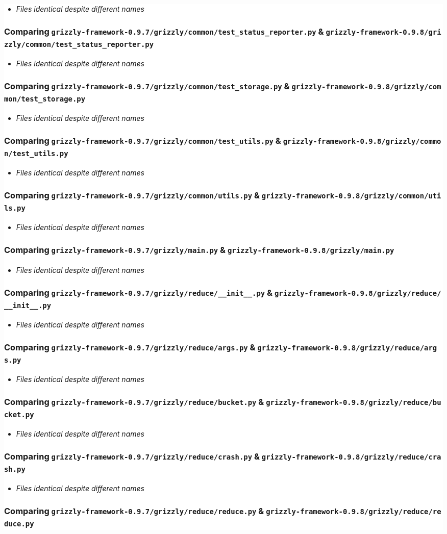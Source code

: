  * *Files identical despite different names*

### Comparing `grizzly-framework-0.9.7/grizzly/common/test_status_reporter.py` & `grizzly-framework-0.9.8/grizzly/common/test_status_reporter.py`

 * *Files identical despite different names*

### Comparing `grizzly-framework-0.9.7/grizzly/common/test_storage.py` & `grizzly-framework-0.9.8/grizzly/common/test_storage.py`

 * *Files identical despite different names*

### Comparing `grizzly-framework-0.9.7/grizzly/common/test_utils.py` & `grizzly-framework-0.9.8/grizzly/common/test_utils.py`

 * *Files identical despite different names*

### Comparing `grizzly-framework-0.9.7/grizzly/common/utils.py` & `grizzly-framework-0.9.8/grizzly/common/utils.py`

 * *Files identical despite different names*

### Comparing `grizzly-framework-0.9.7/grizzly/main.py` & `grizzly-framework-0.9.8/grizzly/main.py`

 * *Files identical despite different names*

### Comparing `grizzly-framework-0.9.7/grizzly/reduce/__init__.py` & `grizzly-framework-0.9.8/grizzly/reduce/__init__.py`

 * *Files identical despite different names*

### Comparing `grizzly-framework-0.9.7/grizzly/reduce/args.py` & `grizzly-framework-0.9.8/grizzly/reduce/args.py`

 * *Files identical despite different names*

### Comparing `grizzly-framework-0.9.7/grizzly/reduce/bucket.py` & `grizzly-framework-0.9.8/grizzly/reduce/bucket.py`

 * *Files identical despite different names*

### Comparing `grizzly-framework-0.9.7/grizzly/reduce/crash.py` & `grizzly-framework-0.9.8/grizzly/reduce/crash.py`

 * *Files identical despite different names*

### Comparing `grizzly-framework-0.9.7/grizzly/reduce/reduce.py` & `grizzly-framework-0.9.8/grizzly/reduce/reduce.py`
